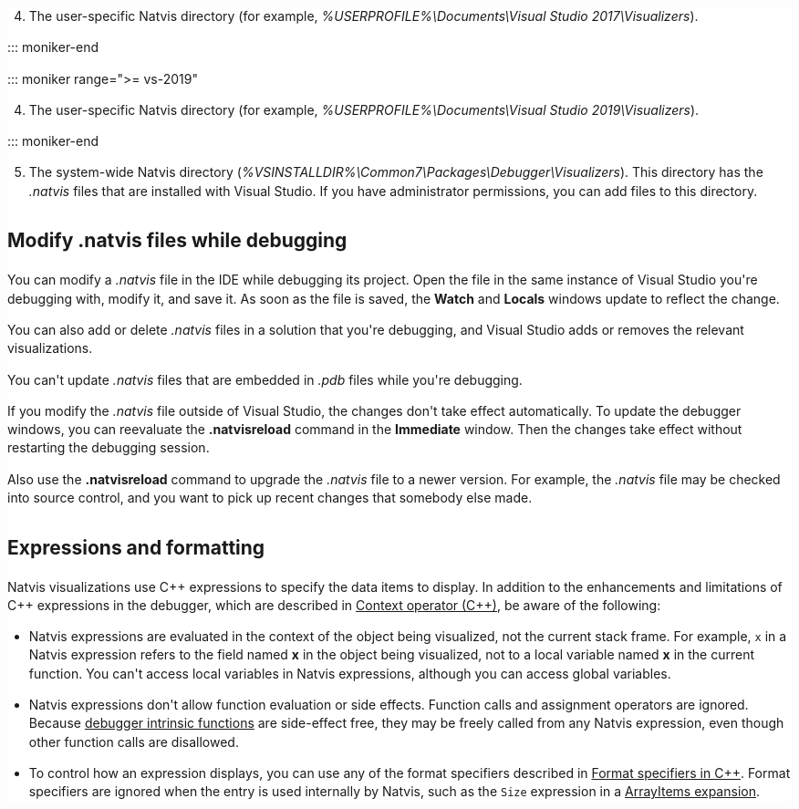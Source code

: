 4. The user-specific Natvis directory (for example, *%USERPROFILE%\Documents\Visual Studio 2017\Visualizers*).

::: moniker-end

::: moniker range=">= vs-2019"

4. The user-specific Natvis directory (for example, *%USERPROFILE%\Documents\Visual Studio 2019\Visualizers*).

::: moniker-end

5. The system-wide Natvis directory (*%VSINSTALLDIR%\Common7\Packages\Debugger\Visualizers*). This directory has the *.natvis* files that are installed with Visual Studio. If you have administrator permissions, you can add files to this directory.

## Modify .natvis files while debugging

You can modify a *.natvis* file in the IDE while debugging its project. Open the file in the same instance of Visual Studio you're debugging with, modify it, and save it. As soon as the file is saved, the **Watch** and **Locals** windows update to reflect the change.

You can also add or delete *.natvis* files in a solution that you're debugging, and Visual Studio adds or removes the relevant visualizations.

You can't update *.natvis* files that are embedded in *.pdb* files while you're debugging.

If you modify the *.natvis* file outside of Visual Studio, the changes don't take effect automatically. To update the debugger windows, you can reevaluate the **.natvisreload** command in the **Immediate** window. Then the changes take effect without restarting the debugging session.

Also use the **.natvisreload** command to upgrade the *.natvis* file to a newer version. For example, the *.natvis* file may be checked into source control, and you want to pick up recent changes that somebody else made.

## <a name="BKMK_Expressions_and_formatting"></a> Expressions and formatting
Natvis visualizations use C++ expressions to specify the data items to display. In addition to the enhancements and limitations of C++ expressions in the debugger, which are described in [Context operator (C++)](../debugger/context-operator-cpp.md), be aware of the following:

- Natvis expressions are evaluated in the context of the object being visualized, not the current stack frame. For example, `x` in a Natvis expression refers to the field named **x** in the object being visualized, not to a local variable named **x** in the current function. You can't access local variables in Natvis expressions, although you can access global variables.

- Natvis expressions don't allow function evaluation or side effects. Function calls and assignment operators are ignored. Because [debugger intrinsic functions](../debugger/expressions-in-the-debugger.md#BKMK_Using_debugger_intrinisic_functions_to_maintain_state) are side-effect free, they may be freely called from any Natvis expression, even though other function calls are disallowed.

- To control how an expression displays, you can use any of the format specifiers described in [Format specifiers in C++](format-specifiers-in-cpp.md#BKMK_Visual_Studio_2012_format_specifiers). Format specifiers are ignored when the entry is used internally by Natvis, such as the `Size` expression in a [ArrayItems expansion](../debugger/create-custom-views-of-native-objects.md#BKMK_ArrayItems_expansion).
